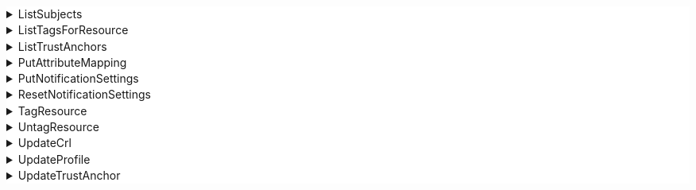 <details><summary>
ListSubjects
</summary></details>
<details><summary>
ListTagsForResource
</summary></details>
<details><summary>
ListTrustAnchors
</summary></details>
<details><summary>
PutAttributeMapping
</summary></details>
<details><summary>
PutNotificationSettings
</summary></details>
<details><summary>
ResetNotificationSettings
</summary></details>
<details><summary>
TagResource
</summary></details>
<details><summary>
UntagResource
</summary></details>
<details><summary>
UpdateCrl
</summary></details>
<details><summary>
UpdateProfile
</summary></details>
<details><summary>
UpdateTrustAnchor
</summary></details>
